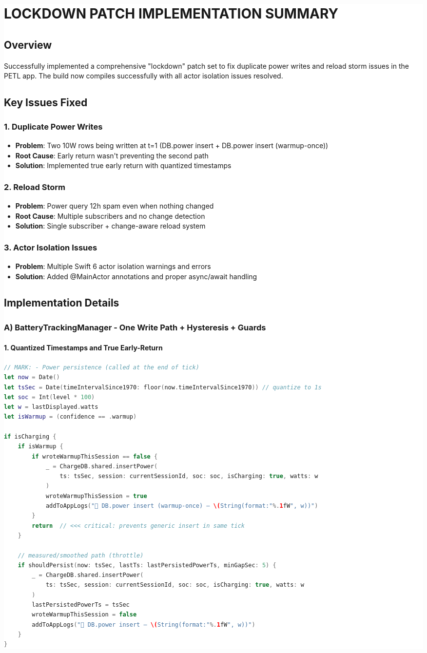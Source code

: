 # LOCKDOWN PATCH IMPLEMENTATION SUMMARY

## Overview
Successfully implemented a comprehensive "lockdown" patch set to fix duplicate power writes and reload storm issues in the PETL app. The build now compiles successfully with all actor isolation issues resolved.

## Key Issues Fixed

### 1. Duplicate Power Writes
- **Problem**: Two 10W rows being written at t=1 (DB.power insert + DB.power insert (warmup-once))
- **Root Cause**: Early return wasn't preventing the second path
- **Solution**: Implemented true early return with quantized timestamps

### 2. Reload Storm
- **Problem**: Power query 12h spam even when nothing changed
- **Root Cause**: Multiple subscribers and no change detection
- **Solution**: Single subscriber + change-aware reload system

### 3. Actor Isolation Issues
- **Problem**: Multiple Swift 6 actor isolation warnings and errors
- **Solution**: Added @MainActor annotations and proper async/await handling

## Implementation Details

### A) BatteryTrackingManager - One Write Path + Hysteresis + Guards

#### 1. Quantized Timestamps and True Early-Return
```swift
// MARK: - Power persistence (called at the end of tick)
let now = Date()
let tsSec = Date(timeIntervalSince1970: floor(now.timeIntervalSince1970)) // quantize to 1s
let soc = Int(level * 100)
let w = lastDisplayed.watts
let isWarmup = (confidence == .warmup)

if isCharging {
    if isWarmup {
        if wroteWarmupThisSession == false {
            _ = ChargeDB.shared.insertPower(
                ts: tsSec, session: currentSessionId, soc: soc, isCharging: true, watts: w
            )
            wroteWarmupThisSession = true
            addToAppLogs("💾 DB.power insert (warmup-once) — \(String(format:"%.1fW", w))")
        }
        return  // <<< critical: prevents generic insert in same tick
    }

    // measured/smoothed path (throttle)
    if shouldPersist(now: tsSec, lastTs: lastPersistedPowerTs, minGapSec: 5) {
        _ = ChargeDB.shared.insertPower(
            ts: tsSec, session: currentSessionId, soc: soc, isCharging: true, watts: w
        )
        lastPersistedPowerTs = tsSec
        wroteWarmupThisSession = false
        addToAppLogs("💾 DB.power insert — \(String(format:"%.1fW", w))")
    }
}
```
